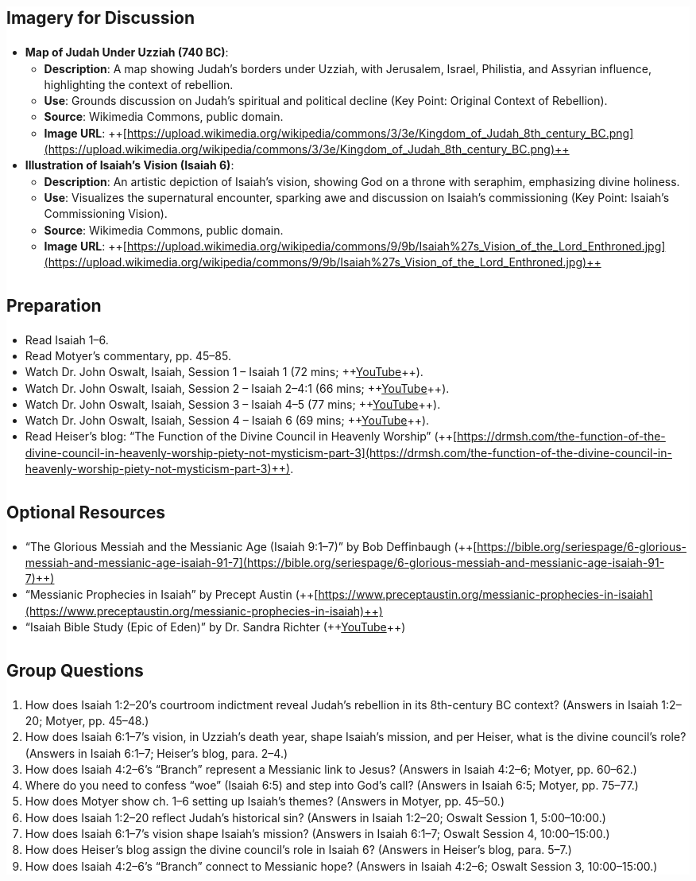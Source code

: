 ## **Imagery for Discussion**  
* **Map of Judah Under Uzziah (740 BC)**:  
    * **Description**: A map showing Judah’s borders under Uzziah, with Jerusalem, Israel, Philistia, and Assyrian influence, highlighting the context of rebellion.  
    * **Use**: Grounds discussion on Judah’s spiritual and political decline (Key Point: Original Context of Rebellion).  
    * **Source**: Wikimedia Commons, public domain.  
    * **Image URL**: ++[https://upload.wikimedia.org/wikipedia/commons/3/3e/Kingdom_of_Judah_8th_century_BC.png](https://upload.wikimedia.org/wikipedia/commons/3/3e/Kingdom_of_Judah_8th_century_BC.png)++  
* **Illustration of Isaiah’s Vision (Isaiah 6)**:  
    * **Description**: An artistic depiction of Isaiah’s vision, showing God on a throne with seraphim, emphasizing divine holiness.  
    * **Use**: Visualizes the supernatural encounter, sparking awe and discussion on Isaiah’s commissioning (Key Point: Isaiah’s Commissioning Vision).  
    * **Source**: Wikimedia Commons, public domain.  
    * **Image URL**: ++[https://upload.wikimedia.org/wikipedia/commons/9/9b/Isaiah%27s_Vision_of_the_Lord_Enthroned.jpg](https://upload.wikimedia.org/wikipedia/commons/9/9b/Isaiah%27s_Vision_of_the_Lord_Enthroned.jpg)++  
## **Preparation**  
* Read Isaiah 1–6.  
* Read Motyer’s commentary, pp. 45–85.  
* Watch Dr. John Oswalt, Isaiah, Session 1 – Isaiah 1 (72 mins; ++[YouTube](https://www.youtube.com/watch?v=Y3n4g9M5K8g)++).  
* Watch Dr. John Oswalt, Isaiah, Session 2 – Isaiah 2–4:1 (66 mins; ++[YouTube](https://www.youtube.com/watch?v=JhGXpy46QXc)++).  
* Watch Dr. John Oswalt, Isaiah, Session 3 – Isaiah 4–5 (77 mins; ++[YouTube](https://www.youtube.com/watch?v=3DEVKVWVS3k)++).  
* Watch Dr. John Oswalt, Isaiah, Session 4 – Isaiah 6 (69 mins; ++[YouTube](https://www.youtube.com/watch?v=-x83zhMrP1s)++).  
* Read Heiser’s blog: “The Function of the Divine Council in Heavenly Worship” (++[https://drmsh.com/the-function-of-the-divine-council-in-heavenly-worship-piety-not-mysticism-part-3](https://drmsh.com/the-function-of-the-divine-council-in-heavenly-worship-piety-not-mysticism-part-3)++).  
## **Optional Resources**  
* “The Glorious Messiah and the Messianic Age (Isaiah 9:1–7)” by Bob Deffinbaugh (++[https://bible.org/seriespage/6-glorious-messiah-and-messianic-age-isaiah-91-7](https://bible.org/seriespage/6-glorious-messiah-and-messianic-age-isaiah-91-7)++)  
* “Messianic Prophecies in Isaiah” by Precept Austin (++[https://www.preceptaustin.org/messianic-prophecies-in-isaiah](https://www.preceptaustin.org/messianic-prophecies-in-isaiah)++)  
* “Isaiah Bible Study (Epic of Eden)” by Dr. Sandra Richter (++[YouTube](https://www.youtube.com/watch?v=O5tuXqFttAM)++)  
## **Group Questions**  
1. How does Isaiah 1:2–20’s courtroom indictment reveal Judah’s rebellion in its 8th-century BC context? (Answers in Isaiah 1:2–20; Motyer, pp. 45–48.)  
2. How does Isaiah 6:1–7’s vision, in Uzziah’s death year, shape Isaiah’s mission, and per Heiser, what is the divine council’s role? (Answers in Isaiah 6:1–7; Heiser’s blog, para. 2–4.)  
3. How does Isaiah 4:2–6’s “Branch” represent a Messianic link to Jesus? (Answers in Isaiah 4:2–6; Motyer, pp. 60–62.)  
4. Where do you need to confess “woe” (Isaiah 6:5) and step into God’s call? (Answers in Isaiah 6:5; Motyer, pp. 75–77.)  
5. How does Motyer show ch. 1–6 setting up Isaiah’s themes? (Answers in Motyer, pp. 45–50.)  
6. How does Isaiah 1:2–20 reflect Judah’s historical sin? (Answers in Isaiah 1:2–20; Oswalt Session 1, 5:00–10:00.)  
7. How does Isaiah 6:1–7’s vision shape Isaiah’s mission? (Answers in Isaiah 6:1–7; Oswalt Session 4, 10:00–15:00.)  
8. How does Heiser’s blog assign the divine council’s role in Isaiah 6? (Answers in Heiser’s blog, para. 5–7.)  
9. How does Isaiah 4:2–6’s “Branch” connect to Messianic hope? (Answers in Isaiah 4:2–6; Oswalt Session 3, 10:00–15:00.)  